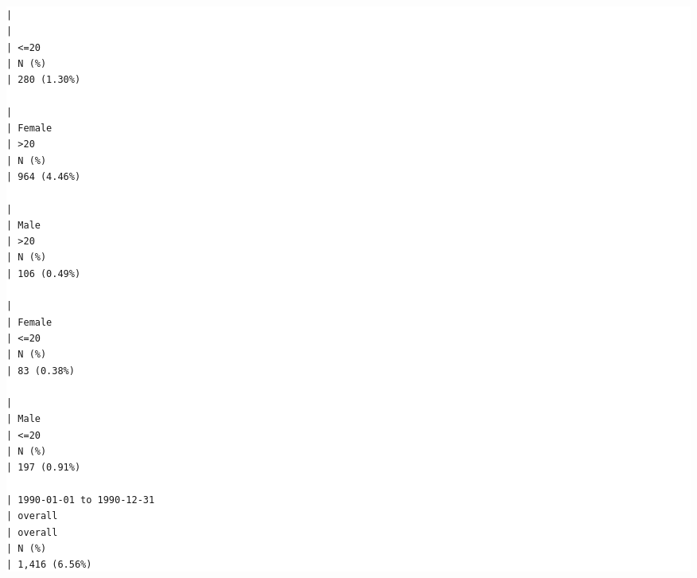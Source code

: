     | 
    | 
    | <=20
    | N (%)
    | 280 (1.30%)  
    
    | 
    | Female
    | >20
    | N (%)
    | 964 (4.46%)  
    
    | 
    | Male
    | >20
    | N (%)
    | 106 (0.49%)  
    
    | 
    | Female
    | <=20
    | N (%)
    | 83 (0.38%)  
    
    | 
    | Male
    | <=20
    | N (%)
    | 197 (0.91%)  
    
    | 1990-01-01 to 1990-12-31
    | overall
    | overall
    | N (%)
    | 1,416 (6.56%)  
    